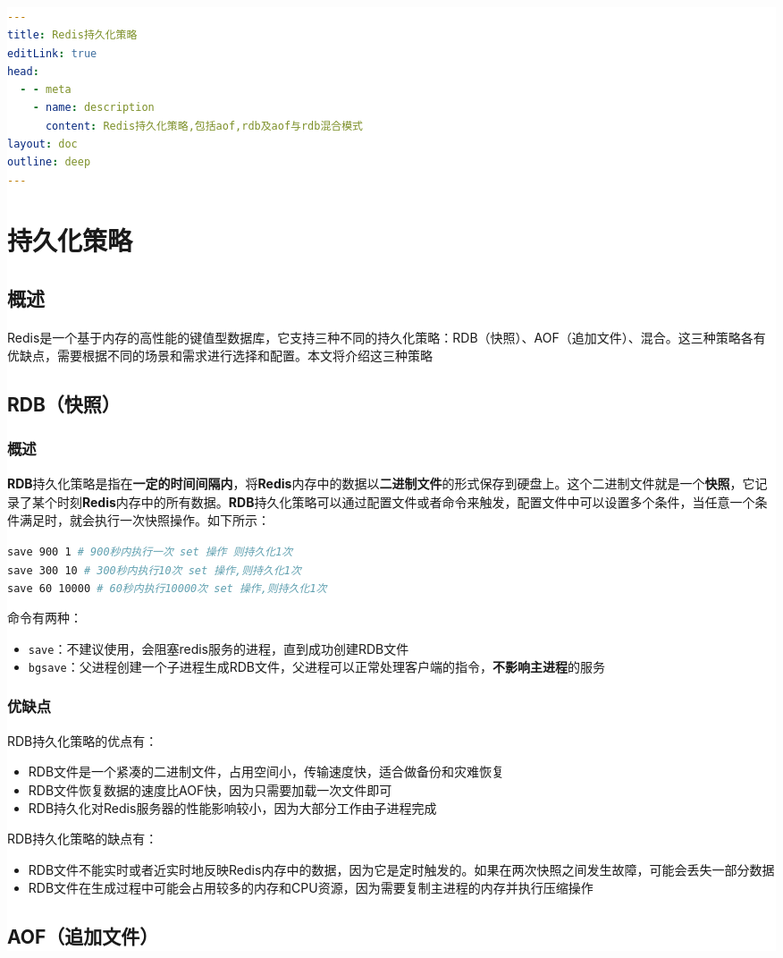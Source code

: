 ```yaml
---
title: Redis持久化策略
editLink: true
head:
  - - meta
    - name: description
      content: Redis持久化策略,包括aof,rdb及aof与rdb混合模式
layout: doc
outline: deep
---
```


# 持久化策略
## 概述

Redis是一个基于内存的高性能的键值型数据库，它支持三种不同的持久化策略：RDB（快照）、AOF（追加文件）、混合。这三种策略各有优缺点，需要根据不同的场景和需求进行选择和配置。本文将介绍这三种策略

## RDB（快照）

### 概述

**RDB**持久化策略是指在**一定的时间间隔内**，将**Redis**内存中的数据以**二进制文件**的形式保存到硬盘上。这个二进制文件就是一个**快照**，它记录了某个时刻**Redis**内存中的所有数据。**RDB**持久化策略可以通过配置文件或者命令来触发，配置文件中可以设置多个条件，当任意一个条件满足时，就会执行一次快照操作。如下所示：

```Bash
save 900 1 # 900秒内执行一次 set 操作 则持久化1次
save 300 10 # 300秒内执行10次 set 操作,则持久化1次
save 60 10000 # 60秒内执行10000次 set 操作,则持久化1次

```

命令有两种：

- `save`：不建议使用，会阻塞redis服务的进程，直到成功创建RDB文件
- `bgsave`：父进程创建一个子进程生成RDB文件，父进程可以正常处理客户端的指令，**不影响主进程**的服务

### 优缺点

RDB持久化策略的优点有：

- RDB文件是一个紧凑的二进制文件，占用空间小，传输速度快，适合做备份和灾难恢复
- RDB文件恢复数据的速度比AOF快，因为只需要加载一次文件即可
- RDB持久化对Redis服务器的性能影响较小，因为大部分工作由子进程完成

RDB持久化策略的缺点有：

- RDB文件不能实时或者近实时地反映Redis内存中的数据，因为它是定时触发的。如果在两次快照之间发生故障，可能会丢失一部分数据
- RDB文件在生成过程中可能会占用较多的内存和CPU资源，因为需要复制主进程的内存并执行压缩操作

## AOF（追加文件）
